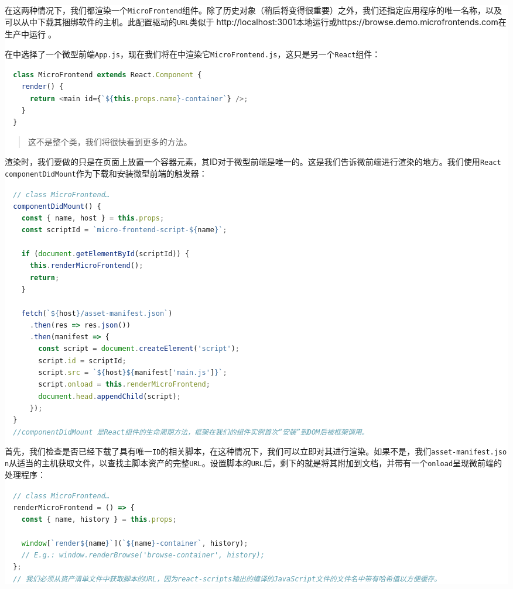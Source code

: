 ```js
```
在这两种情况下，我们都渲染一个`MicroFrontend`组件。除了历史对象（稍后将变得很重要）之外，我们还指定应用程序的唯一名称，以及可以从中下载其捆绑软件的主机。此配置驱动的`URL`类似于 http://localhost:3001本地运行或https://browse.demo.microfrontends.com在生产中运行 。

在中选择了一个微型前端`App.js`，现在我们将在中渲染它`MicroFrontend.js`，这只是另一个`React`组件：
```js
  class MicroFrontend extends React.Component {
    render() {
      return <main id={`${this.props.name}-container`} />;
    }
  }
```
> 这不是整个类，我们将很快看到更多的方法。

渲染时，我们要做的只是在页面上放置一个容器元素，其ID对于微型前端是唯一的。这是我们告诉微前端进行渲染的地方。我们使用`React componentDidMount`作为下载和安装微型前端的触发器：

```js
  // class MicroFrontend…
  componentDidMount() {
    const { name, host } = this.props;
    const scriptId = `micro-frontend-script-${name}`;

    if (document.getElementById(scriptId)) {
      this.renderMicroFrontend();
      return;
    }

    fetch(`${host}/asset-manifest.json`)
      .then(res => res.json())
      .then(manifest => {
        const script = document.createElement('script');
        script.id = scriptId;
        script.src = `${host}${manifest['main.js']}`;
        script.onload = this.renderMicroFrontend;
        document.head.appendChild(script);
      });
  }
  //componentDidMount 是React组件的生命周期方法，框架在我们的组件实例首次“安装”到DOM后被框架调用。
```
首先，我们检查是否已经下载了具有唯一`ID`的相关脚本，在这种情况下，我们可以立即对其进行渲染。如果不是，我们`asset-manifest.json`从适当的主机获取文件，以查找主脚本资产的完整`URL`。设置脚本的`URL`后，剩下的就是将其附加到文档，并带有一个`onload`呈现微前端的处理程序：
```js
  // class MicroFrontend…
  renderMicroFrontend = () => {
    const { name, history } = this.props;

    window[`render${name}`](`${name}-container`, history);
    // E.g.: window.renderBrowse('browse-container', history);
  };
  // 我们必须从资产清单文件中获取脚本的URL，因为react-scripts输出的编译的JavaScript文件的文件名中带有哈希值以方便缓存。
```
